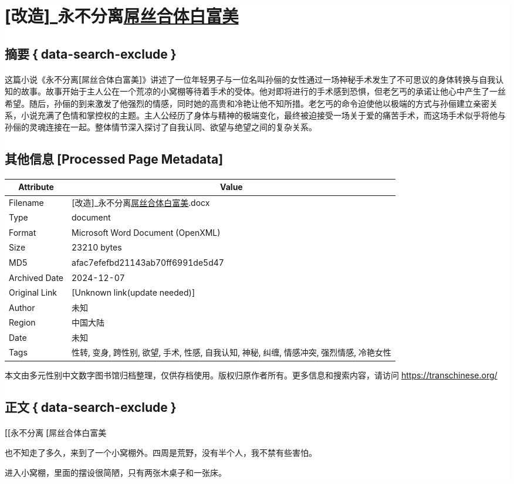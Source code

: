# [改造]_永不分离[屌丝合体白富美](2)



## 摘要  { data-search-exclude }


这篇小说《永不分离[屌丝合体白富美]》讲述了一位年轻男子与一位名叫孙俪的女性通过一场神秘手术发生了不可思议的身体转换与自我认知的故事。故事开始于主人公在一个荒凉的小窝棚等待着手术的受体。他对即将进行的手术感到恐惧，但老乞丐的承诺让他心中产生了一丝希望。随后，孙俪的到来激发了他强烈的情感，同时她的高贵和冷艳让他不知所措。老乞丐的命令迫使他以极端的方式与孙俪建立亲密关系，小说充满了色情和掌控权的主题。主人公经历了身体与精神的极端变化，最终被迫接受一场关于爱的痛苦手术，而这场手术似乎将他与孙俪的灵魂连接在一起。整体情节深入探讨了自我认同、欲望与绝望之间的复杂关系。



## 其他信息 [Processed Page Metadata]

| Attribute       | Value                                  |
|-----------------|----------------------------------------|
| Filename        | [改造]_永不分离[屌丝合体白富美](2).docx                             |
| Type            | document                                 |
| Format          | Microsoft Word Document (OpenXML)                               |
| Size            | 23210 bytes                           |
| MD5             | afac7efefbd21143ab70ff6991de5d47                                  |
| Archived Date   | 2024-12-07                             |
| Original Link   | [Unknown link(update needed)]                         |
| Author          | 未知                               |
| Region          | 中国大陆                               |
| Date            | 未知                                 |
| Tags            | 性转, 变身, 跨性别, 欲望, 手术, 性感, 自我认知, 神秘, 纠缠, 情感冲突, 强烈情感, 冷艳女性                                 |

本文由多元性别中文数字图书馆归档整理，仅供存档使用。版权归原作者所有。更多信息和搜索内容，请访问 <https://transchinese.org/>


## 正文 { data-search-exclude }


[[永不分离 [屌丝合体白富美







也不知走了多久，来到了一个小窝棚外。四周是荒野，没有半个人，我不禁有些害怕。



进入小窝棚，里面的摆设很简陋，只有两张木桌子和一张床。

